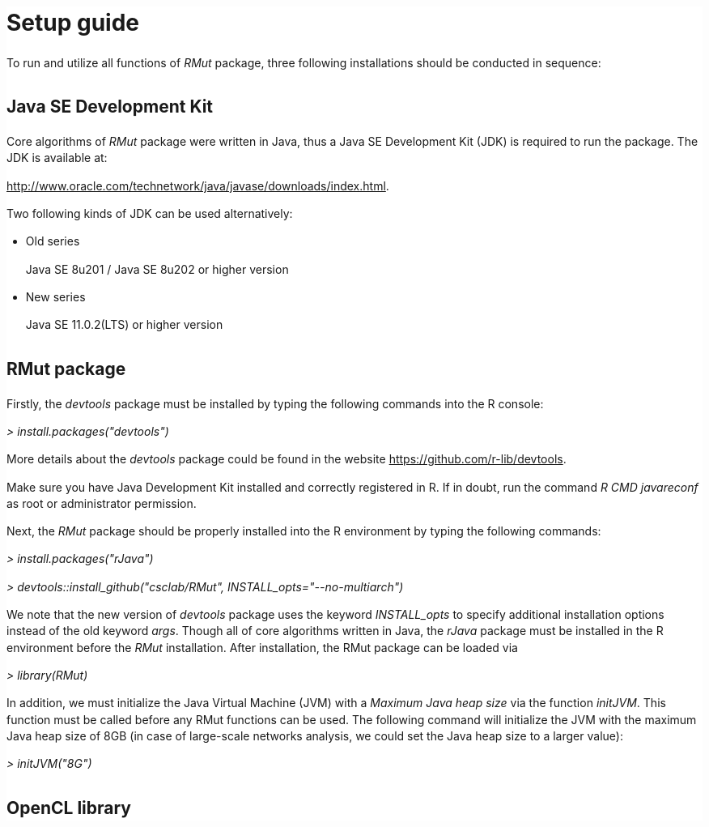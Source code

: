 Setup guide
===========

To run and utilize all functions of *RMut* package, three following installations should be conducted in sequence:

Java SE Development Kit
-----------------------

Core algorithms of *RMut* package were written in Java, thus a Java SE Development Kit (JDK) is required to run the package. The JDK is available at:

<http://www.oracle.com/technetwork/java/javase/downloads/index.html>.

Two following kinds of JDK can be used alternatively:

-   Old series

    Java SE 8u201 / Java SE 8u202 or higher version

-   New series

    Java SE 11.0.2(LTS) or higher version

RMut package
------------

Firstly, the *devtools* package must be installed by typing the following commands into the R console:

*&gt; install.packages("devtools")*

More details about the *devtools* package could be found in the website <https://github.com/r-lib/devtools>.

Make sure you have Java Development Kit installed and correctly registered in R. If in doubt, run the command *R CMD javareconf* as root or administrator permission.

Next, the *RMut* package should be properly installed into the R environment by typing the following commands:

*&gt; install.packages("rJava")*

*&gt; devtools::install\_github("csclab/RMut", INSTALL\_opts="--no-multiarch")*

We note that the new version of *devtools* package uses the keyword *INSTALL\_opts* to specify additional installation options instead of the old keyword *args*. Though all of core algorithms written in Java, the *rJava* package must be installed in the R environment before the *RMut* installation. After installation, the RMut package can be loaded via

*&gt; library(RMut)*

In addition, we must initialize the Java Virtual Machine (JVM) with a *Maximum Java heap size* via the function *initJVM*. This function must be called before any RMut functions can be used. The following command will initialize the JVM with the maximum Java heap size of 8GB (in case of large-scale networks analysis, we could set the Java heap size to a larger value):

*&gt; initJVM("8G")*

OpenCL library
--------------
